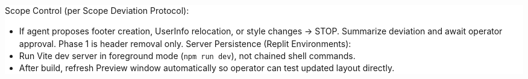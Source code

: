 Scope Control (per Scope Deviation Protocol):
- If agent proposes footer creation, UserInfo relocation, or style changes → STOP. Summarize deviation and await operator approval. Phase 1 is header removal only.
Server Persistence (Replit Environments):
- Run Vite dev server in foreground mode (`npm run dev`), not chained shell commands.
- After build, refresh Preview window automatically so operator can test updated layout directly.
